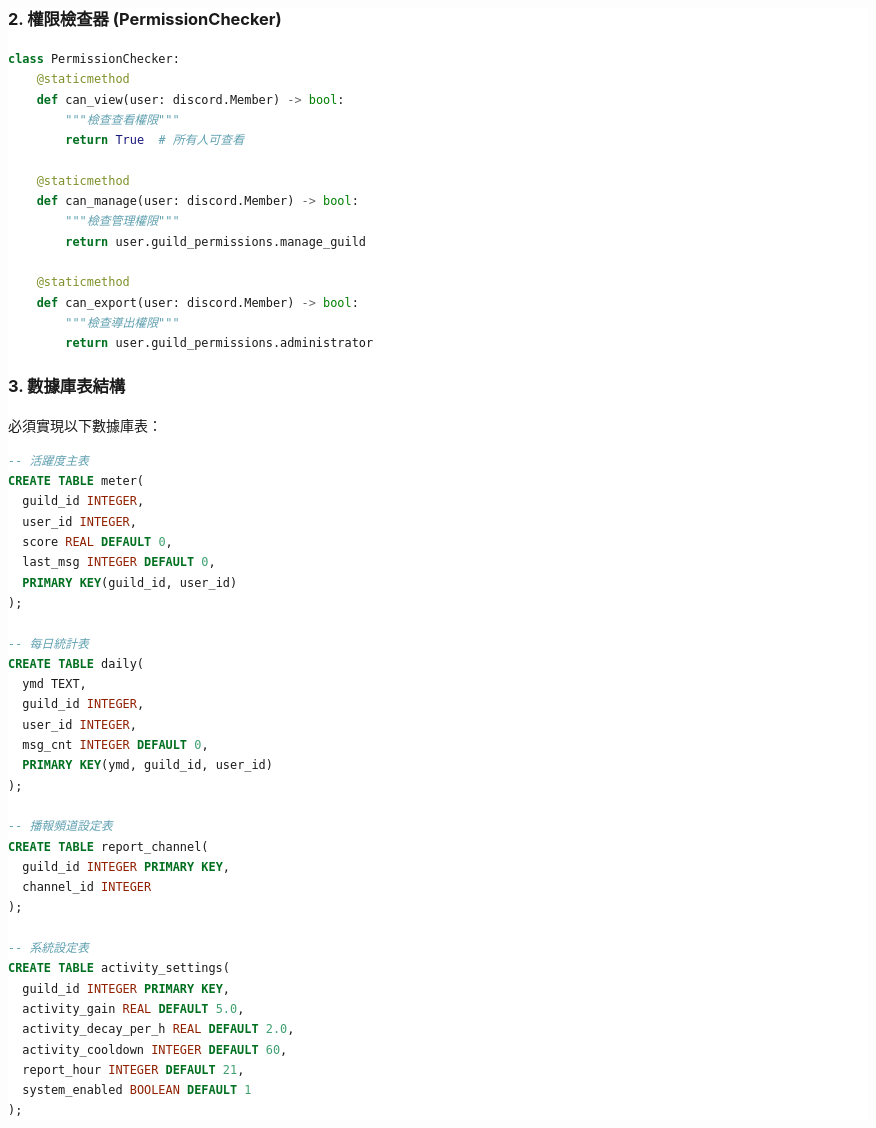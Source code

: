 ### 2. 權限檢查器 (PermissionChecker)
```python
class PermissionChecker:
    @staticmethod
    def can_view(user: discord.Member) -> bool:
        """檢查查看權限"""
        return True  # 所有人可查看
    
    @staticmethod
    def can_manage(user: discord.Member) -> bool:
        """檢查管理權限"""
        return user.guild_permissions.manage_guild
    
    @staticmethod
    def can_export(user: discord.Member) -> bool:
        """檢查導出權限"""
        return user.guild_permissions.administrator
```

### 3. 數據庫表結構
必須實現以下數據庫表：
```sql
-- 活躍度主表
CREATE TABLE meter(
  guild_id INTEGER, 
  user_id INTEGER,
  score REAL DEFAULT 0, 
  last_msg INTEGER DEFAULT 0,
  PRIMARY KEY(guild_id, user_id)
);

-- 每日統計表
CREATE TABLE daily(
  ymd TEXT, 
  guild_id INTEGER, 
  user_id INTEGER,
  msg_cnt INTEGER DEFAULT 0,
  PRIMARY KEY(ymd, guild_id, user_id)
);

-- 播報頻道設定表
CREATE TABLE report_channel(
  guild_id INTEGER PRIMARY KEY,
  channel_id INTEGER
);

-- 系統設定表
CREATE TABLE activity_settings(
  guild_id INTEGER PRIMARY KEY,
  activity_gain REAL DEFAULT 5.0,
  activity_decay_per_h REAL DEFAULT 2.0,
  activity_cooldown INTEGER DEFAULT 60,
  report_hour INTEGER DEFAULT 21,
  system_enabled BOOLEAN DEFAULT 1
);
```
